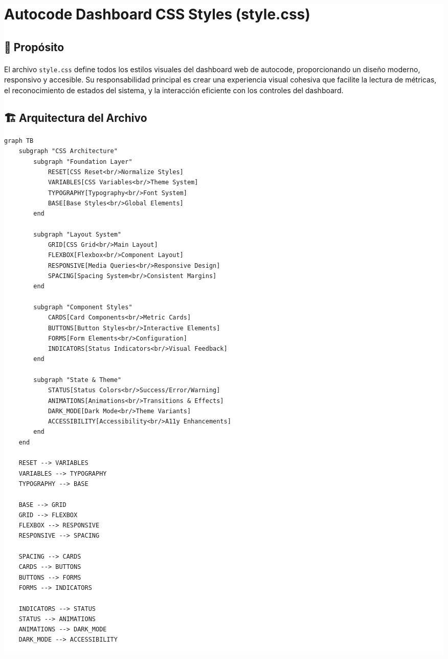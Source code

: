 # Autocode Dashboard CSS Styles (style.css)

## 🎯 Propósito

El archivo `style.css` define todos los estilos visuales del dashboard web de autocode, proporcionando un diseño moderno, responsivo y accesible. Su responsabilidad principal es crear una experiencia visual cohesiva que facilite la lectura de métricas, el reconocimiento de estados del sistema, y la interacción eficiente con los controles del dashboard.

## 🏗️ Arquitectura del Archivo

```mermaid
graph TB
    subgraph "CSS Architecture"
        subgraph "Foundation Layer"
            RESET[CSS Reset<br/>Normalize Styles]
            VARIABLES[CSS Variables<br/>Theme System]
            TYPOGRAPHY[Typography<br/>Font System]
            BASE[Base Styles<br/>Global Elements]
        end
        
        subgraph "Layout System"
            GRID[CSS Grid<br/>Main Layout]
            FLEXBOX[Flexbox<br/>Component Layout]
            RESPONSIVE[Media Queries<br/>Responsive Design]
            SPACING[Spacing System<br/>Consistent Margins]
        end
        
        subgraph "Component Styles"
            CARDS[Card Components<br/>Metric Cards]
            BUTTONS[Button Styles<br/>Interactive Elements]
            FORMS[Form Elements<br/>Configuration]
            INDICATORS[Status Indicators<br/>Visual Feedback]
        end
        
        subgraph "State & Theme"
            STATUS[Status Colors<br/>Success/Error/Warning]
            ANIMATIONS[Animations<br/>Transitions & Effects]
            DARK_MODE[Dark Mode<br/>Theme Variants]
            ACCESSIBILITY[Accessibility<br/>A11y Enhancements]
        end
    end
    
    RESET --> VARIABLES
    VARIABLES --> TYPOGRAPHY
    TYPOGRAPHY --> BASE
    
    BASE --> GRID
    GRID --> FLEXBOX
    FLEXBOX --> RESPONSIVE
    RESPONSIVE --> SPACING
    
    SPACING --> CARDS
    CARDS --> BUTTONS
    BUTTONS --> FORMS
    FORMS --> INDICATORS
    
    INDICATORS --> STATUS
    STATUS --> ANIMATIONS
    ANIMATIONS --> DARK_MODE
    DARK_MODE --> ACCESSIBILITY
    
```